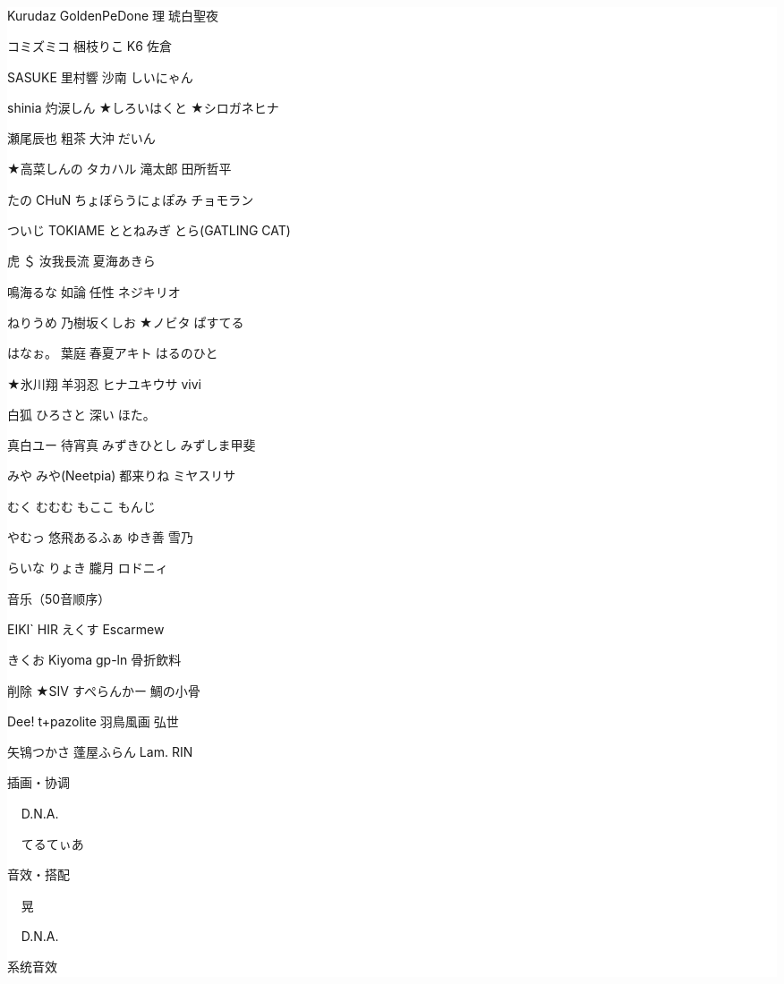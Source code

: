 Kurudaz 	GoldenPeDone 	理 	琥白聖夜  

コミズミコ 	梱枝りこ 	K6 	佐倉  

SASUKE 	里村響 	沙南 	しいにゃん  

shinia 	灼涙しん 	★しろいはくと 	★シロガネヒナ  

瀬尾辰也 	粗茶 	大沖 	だいん  

★高菜しんの 	タカハル 	滝太郎 	田所哲平  

たの 	CHuN 	ちょぼらうにょぽみ 	チョモラン  

ついじ 	TOKIAME 	ととねみぎ 	とら(GATLING CAT)  

虎 	＄ 	汝我長流 	夏海あきら  

鳴海るな 	如論 	任性 	ネジキリオ  

ねりうめ 	乃樹坂くしお 	★ノビタ 	ぱすてる  

はなぉ。 	葉庭 	春夏アキト 	はるのひと  

★氷川翔 	羊羽忍 	ヒナユキウサ 	vivi  

白狐 	ひろさと 	深い 	ほた。  

真白ユー 	待宵真 	みずきひとし 	みずしま甲斐  

みや 	みや(Neetpia) 	都来りね 	ミヤスリサ  

むく 	むむむ 	もここ 	もんじ  

やむっ 	悠飛あるふぁ 	ゆき善 	雪乃  

らいな 	りょき 	朧月 	ロドニィ  

  

音乐（50音顺序）  

EIKI` 	HIR 	えくす 	Escarmew  

きくお 	Kiyoma 	gp-ln 	骨折飲料  

削除 	★SIV 	すぺらんかー 	鯛の小骨  

Dee! 	t+pazolite 	羽鳥風画 	弘世  

矢鴇つかさ 	蓬屋ふらん 	Lam. 	RIN  

  

插画・协调  

&#160;&#160;&#160;&#160;D.N.A.  

&#160;&#160;&#160;&#160;てるてぃあ  

音效・搭配  

&#160;&#160;&#160;&#160;晃  

&#160;&#160;&#160;&#160;D.N.A.  

系统音效  
